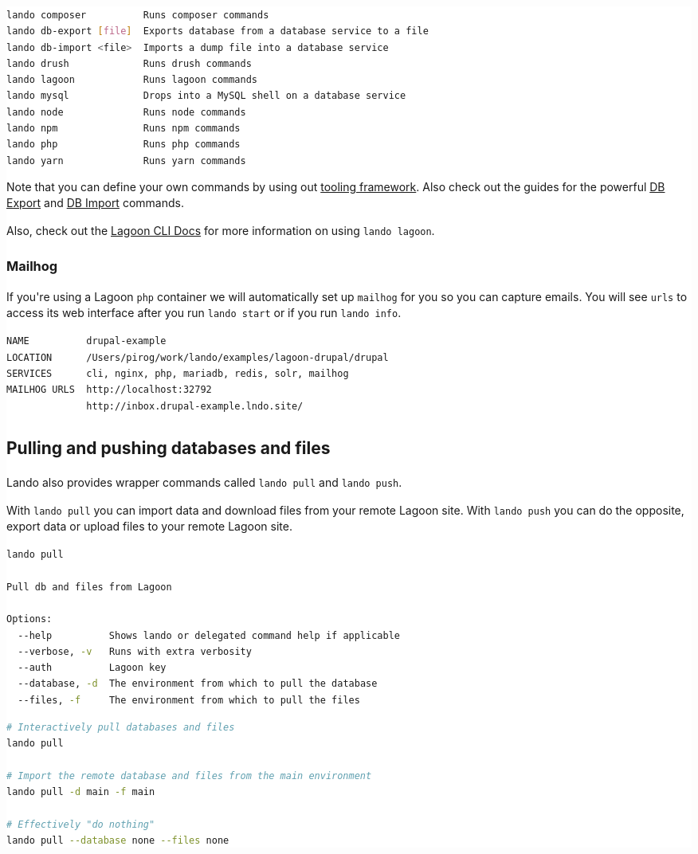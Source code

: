 ```bash
lando composer          Runs composer commands
lando db-export [file]  Exports database from a database service to a file
lando db-import <file>  Imports a dump file into a database service
lando drush             Runs drush commands
lando lagoon            Runs lagoon commands
lando mysql             Drops into a MySQL shell on a database service
lando node              Runs node commands
lando npm               Runs npm commands
lando php               Runs php commands
lando yarn              Runs yarn commands
```

Note that you can define your own commands by using out [tooling framework](tooling.md). Also check out the guides for the powerful [DB Export](./../guides/db-export.md) and [DB Import](./../guides/db-import.md) commands.

Also, check out the [Lagoon CLI Docs](https://amazeeio.github.io/lagoon-cli/commands/lagoon/) for more information on using `lando lagoon`.

### Mailhog

If you're using a Lagoon `php` container we will automatically set up `mailhog` for you so you can capture emails. You will see `urls` to access its web interface after you run `lando start` or if you run `lando info`.

```bash
NAME          drupal-example
LOCATION      /Users/pirog/work/lando/examples/lagoon-drupal/drupal
SERVICES      cli, nginx, php, mariadb, redis, solr, mailhog
MAILHOG URLS  http://localhost:32792
              http://inbox.drupal-example.lndo.site/
```

## Pulling and pushing databases and files

Lando also provides wrapper commands called `lando pull` and `lando push`.

With `lando pull` you can import data and download files from your remote Lagoon site. With `lando push` you can do the opposite, export data or upload files to your remote Lagoon site.

```bash
lando pull

Pull db and files from Lagoon

Options:
  --help          Shows lando or delegated command help if applicable
  --verbose, -v   Runs with extra verbosity
  --auth          Lagoon key
  --database, -d  The environment from which to pull the database
  --files, -f     The environment from which to pull the files
```

```bash
# Interactively pull databases and files
lando pull

# Import the remote database and files from the main environment
lando pull -d main -f main

# Effectively "do nothing"
lando pull --database none --files none
```
